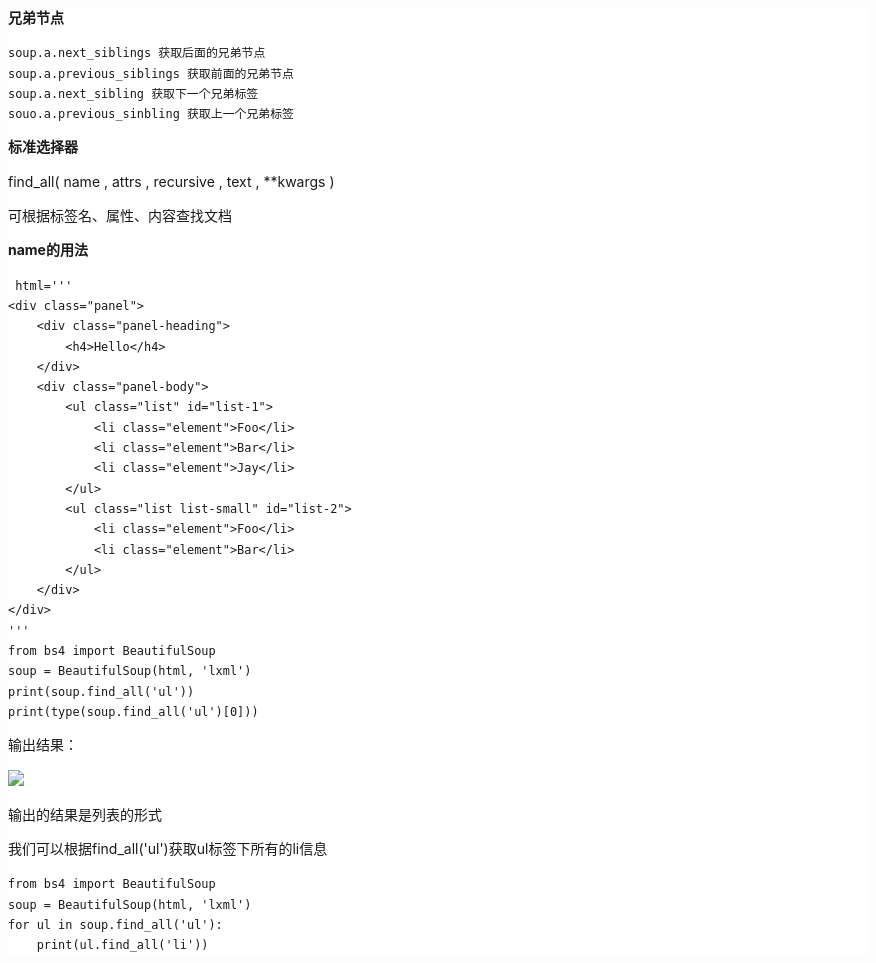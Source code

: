 ```
```

**兄弟节点**

    soup.a.next_siblings 获取后面的兄弟节点  
    soup.a.previous_siblings 获取前面的兄弟节点  
    soup.a.next_sibling 获取下一个兄弟标签  
    souo.a.previous_sinbling 获取上一个兄弟标签  

**标准选择器**

find_all( name , attrs , recursive , text , **kwargs )

可根据标签名、属性、内容查找文档

**name的用法**

```
 html='''
<div class="panel">
    <div class="panel-heading">
        <h4>Hello</h4>
    </div>
    <div class="panel-body">
        <ul class="list" id="list-1">
            <li class="element">Foo</li>
            <li class="element">Bar</li>
            <li class="element">Jay</li>
        </ul>
        <ul class="list list-small" id="list-2">
            <li class="element">Foo</li>
            <li class="element">Bar</li>
        </ul>
    </div>
</div>
'''
from bs4 import BeautifulSoup
soup = BeautifulSoup(html, 'lxml')
print(soup.find_all('ul'))
print(type(soup.find_all('ul')[0]))
```
输出结果：

![](https://i.imgur.com/kJv9OHq.png)

输出的结果是列表的形式

我们可以根据find_all('ul')获取ul标签下所有的li信息

```
from bs4 import BeautifulSoup
soup = BeautifulSoup(html, 'lxml')
for ul in soup.find_all('ul'):
    print(ul.find_all('li'))

```
